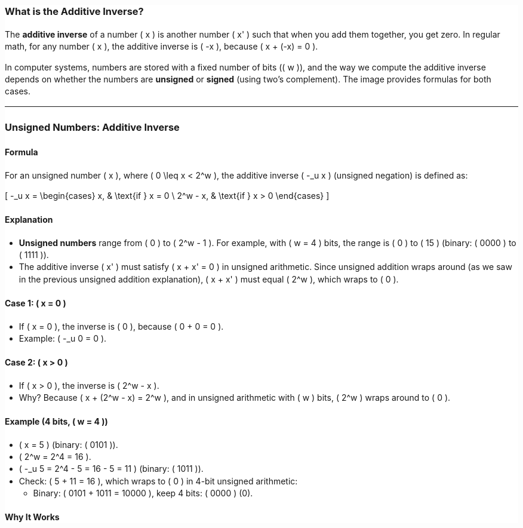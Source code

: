 ### What is the Additive Inverse?

The **additive inverse** of a number \( x \) is another number \( x' \) such that when you add them together, you get zero. In regular math, for any number \( x \), the additive inverse is \( -x \), because \( x + (-x) = 0 \).

In computer systems, numbers are stored with a fixed number of bits (\( w \)), and the way we compute the additive inverse depends on whether the numbers are **unsigned** or **signed** (using two’s complement). The image provides formulas for both cases.

---

### Unsigned Numbers: Additive Inverse

#### Formula

For an unsigned number \( x \), where \( 0 \leq x < 2^w \), the additive inverse \( -\_u x \) (unsigned negation) is defined as:

\[
-\_u x = \begin{cases}
x, & \text{if } x = 0 \\
2^w - x, & \text{if } x > 0
\end{cases}
\]

#### Explanation

- **Unsigned numbers** range from \( 0 \) to \( 2^w - 1 \). For example, with \( w = 4 \) bits, the range is \( 0 \) to \( 15 \) (binary: \( 0000 \) to \( 1111 \)).
- The additive inverse \( x' \) must satisfy \( x + x' = 0 \) in unsigned arithmetic. Since unsigned addition wraps around (as we saw in the previous unsigned addition explanation), \( x + x' \) must equal \( 2^w \), which wraps to \( 0 \).

#### Case 1: \( x = 0 \)

- If \( x = 0 \), the inverse is \( 0 \), because \( 0 + 0 = 0 \).
- Example: \( -\_u 0 = 0 \).

#### Case 2: \( x > 0 \)

- If \( x > 0 \), the inverse is \( 2^w - x \).
- Why? Because \( x + (2^w - x) = 2^w \), and in unsigned arithmetic with \( w \) bits, \( 2^w \) wraps around to \( 0 \).

#### Example (4 bits, \( w = 4 \))

- \( x = 5 \) (binary: \( 0101 \)).
- \( 2^w = 2^4 = 16 \).
- \( -\_u 5 = 2^4 - 5 = 16 - 5 = 11 \) (binary: \( 1011 \)).
- Check: \( 5 + 11 = 16 \), which wraps to \( 0 \) in 4-bit unsigned arithmetic:
  - Binary: \( 0101 + 1011 = 10000 \), keep 4 bits: \( 0000 \) (0).

#### Why It Works
